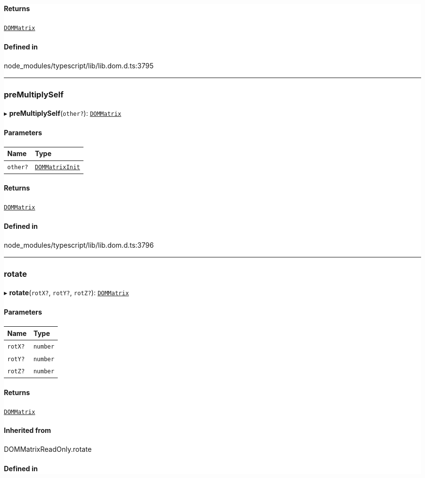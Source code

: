 #### Returns

[`DOMMatrix`](../modules/akashaproject_ui_awf_testing_utils._internal_.md#dommatrix)

#### Defined in

node_modules/typescript/lib/lib.dom.d.ts:3795

___

### preMultiplySelf

▸ **preMultiplySelf**(`other?`): [`DOMMatrix`](../modules/akashaproject_ui_awf_testing_utils._internal_.md#dommatrix)

#### Parameters

| Name | Type |
| :------ | :------ |
| `other?` | [`DOMMatrixInit`](akashaproject_ui_awf_testing_utils._internal_.DOMMatrixInit.md) |

#### Returns

[`DOMMatrix`](../modules/akashaproject_ui_awf_testing_utils._internal_.md#dommatrix)

#### Defined in

node_modules/typescript/lib/lib.dom.d.ts:3796

___

### rotate

▸ **rotate**(`rotX?`, `rotY?`, `rotZ?`): [`DOMMatrix`](../modules/akashaproject_ui_awf_testing_utils._internal_.md#dommatrix)

#### Parameters

| Name | Type |
| :------ | :------ |
| `rotX?` | `number` |
| `rotY?` | `number` |
| `rotZ?` | `number` |

#### Returns

[`DOMMatrix`](../modules/akashaproject_ui_awf_testing_utils._internal_.md#dommatrix)

#### Inherited from

DOMMatrixReadOnly.rotate

#### Defined in
